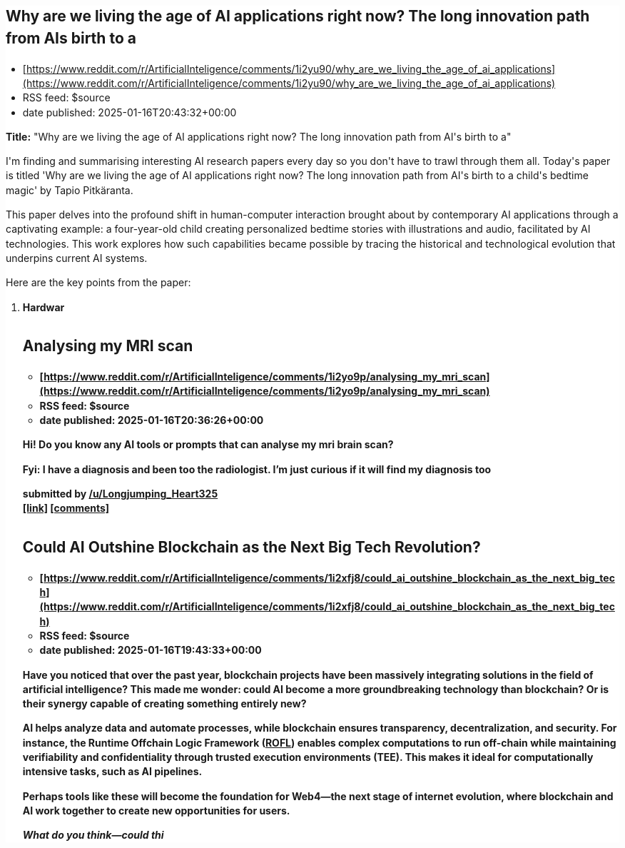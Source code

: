 ## Why are we living the age of AI applications right now? The long innovation path from AIs birth to a
 - [https://www.reddit.com/r/ArtificialInteligence/comments/1i2yu90/why_are_we_living_the_age_of_ai_applications](https://www.reddit.com/r/ArtificialInteligence/comments/1i2yu90/why_are_we_living_the_age_of_ai_applications)
 - RSS feed: $source
 - date published: 2025-01-16T20:43:32+00:00

<div class="md"><p><strong>Title:</strong> &quot;Why are we living the age of AI applications right now? The long innovation path from AI&#39;s birth to a&quot;</p> <p>I&#39;m finding and summarising interesting AI research papers every day so you don&#39;t have to trawl through them all. Today&#39;s paper is titled &#39;Why are we living the age of AI applications right now? The long innovation path from AI&#39;s birth to a child&#39;s bedtime magic&#39; by Tapio Pitkäranta.</p> <p>This paper delves into the profound shift in human-computer interaction brought about by contemporary AI applications through a captivating example: a four-year-old child creating personalized bedtime stories with illustrations and audio, facilitated by AI technologies. This work explores how such capabilities became possible by tracing the historical and technological evolution that underpins current AI systems.</p> <p>Here are the key points from the paper:</p> <ol> <li><p><strong>Hardwar

## Analysing my MRI scan
 - [https://www.reddit.com/r/ArtificialInteligence/comments/1i2yo9p/analysing_my_mri_scan](https://www.reddit.com/r/ArtificialInteligence/comments/1i2yo9p/analysing_my_mri_scan)
 - RSS feed: $source
 - date published: 2025-01-16T20:36:26+00:00

<div class="md"><p>Hi! Do you know any AI tools or prompts that can analyse my mri brain scan? </p> <p>Fyi: I have a diagnosis and been too the radiologist. I’m just curious if it will find my diagnosis too </p> </div> &#32; submitted by &#32; <a href="https://www.reddit.com/user/Longjumping_Heart325"> /u/Longjumping_Heart325 </a> <br/> <span><a href="https://www.reddit.com/r/ArtificialInteligence/comments/1i2yo9p/analysing_my_mri_scan/">[link]</a></span> &#32; <span><a href="https://www.reddit.com/r/ArtificialInteligence/comments/1i2yo9p/analysing_my_mri_scan/">[comments]</a></span>

## Could AI Outshine Blockchain as the Next Big Tech Revolution?
 - [https://www.reddit.com/r/ArtificialInteligence/comments/1i2xfj8/could_ai_outshine_blockchain_as_the_next_big_tech](https://www.reddit.com/r/ArtificialInteligence/comments/1i2xfj8/could_ai_outshine_blockchain_as_the_next_big_tech)
 - RSS feed: $source
 - date published: 2025-01-16T19:43:33+00:00

<div class="md"><p>Have you noticed that over the past year, blockchain projects have been massively integrating solutions in the field of artificial intelligence? This made me wonder: could AI become a more groundbreaking technology than blockchain? Or is their synergy capable of creating something entirely new?</p> <p>AI helps analyze data and automate processes, while blockchain ensures transparency, decentralization, and security. For instance, the Runtime Offchain Logic Framework (<a href="https://docs.oasis.io/rofl/">ROFL</a>) enables complex computations to run off-chain while maintaining verifiability and confidentiality through trusted execution environments (TEE). This makes it ideal for computationally intensive tasks, such as AI pipelines.</p> <p>Perhaps tools like these will become the foundation for Web4—the next stage of internet evolution, where blockchain and AI work together to create new opportunities for users.</p> <p><em>What do you think—could thi

